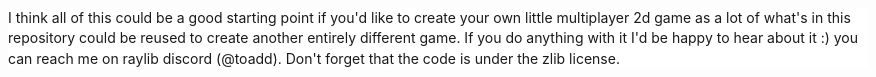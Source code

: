 I think all of this could be a good starting point if you'd like to create your own little multiplayer 2d game as a lot of what's in this repository could be reused to create another entirely different game. If you do anything with it I'd be happy to hear about it :) you can reach me on raylib discord (@toadd). Don't forget that the code is under the zlib license.
